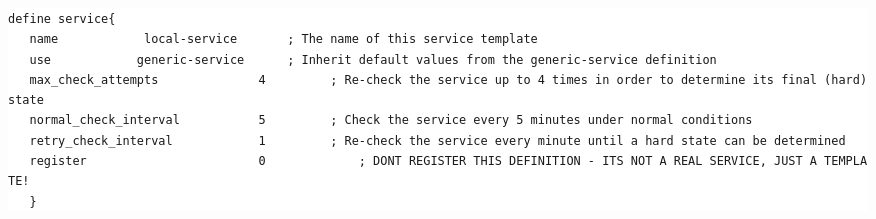    define service{
       name            local-service       ; The name of this service template
       use            generic-service      ; Inherit default values from the generic-service definition
       max_check_attempts              4         ; Re-check the service up to 4 times in order to determine its final (hard) state
       normal_check_interval           5         ; Check the service every 5 minutes under normal conditions
       retry_check_interval            1         ; Re-check the service every minute until a hard state can be determined
       register                        0             ; DONT REGISTER THIS DEFINITION - ITS NOT A REAL SERVICE, JUST A TEMPLATE!
       }

